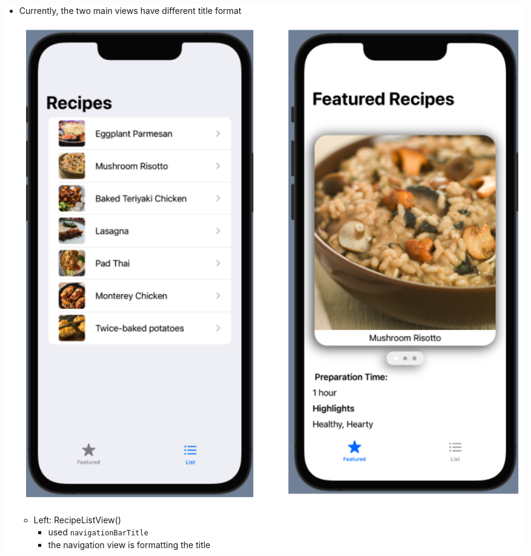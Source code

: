 - Currently, the two main views have different title format
    
    ![Untitled](SwiftUI-CWC-M4%20891c6f19a3934015bfea2c72d82bca77/Untitled%2023.png)
    
    - Left: RecipeListView()
        - used `navigationBarTitle`
        - the navigation view is formatting the title
        